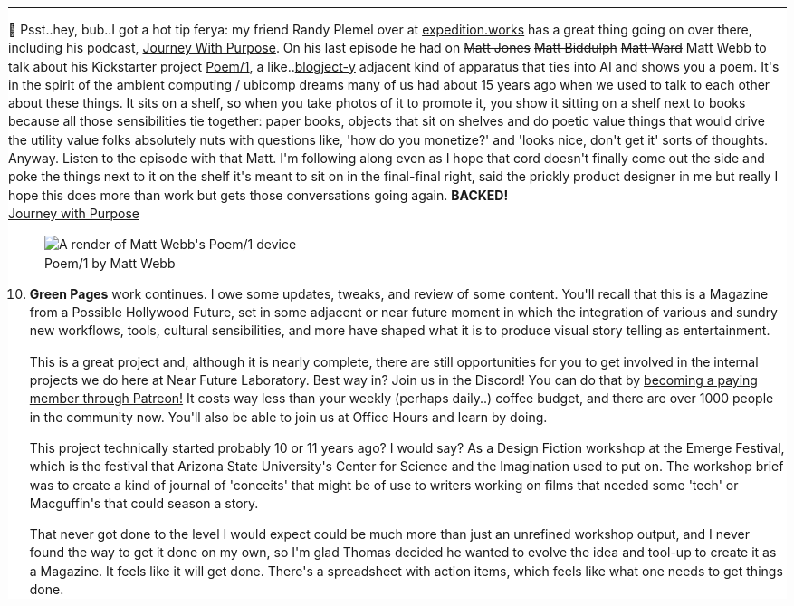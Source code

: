 <hr>

<div class="ad">
🥤 Psst..hey, bub..I got a hot tip ferya: my friend Randy Plemel over at <a href="https://expedition.works">expedition.works</a> has a great thing going on over there, including his podcast, <a href="https://jwp.news/pod/">Journey With Purpose</a>. On his last episode he had on <s>Matt Jones</s> <s>Matt Biddulph</s> <s>Matt Ward</s> Matt Webb to talk about his Kickstarter project <a href="https://www.kickstarter.com/projects/genmon/poem-1-the-ai-poetry-clock">Poem/1</a>, a like..<a href="https://blog.nearfuturelaboratory.com/2006/02/26/a-manifesto-for-networked-objects/">blogject-y</a> adjacent kind of apparatus that ties into AI and shows you a poem. It's in the spirit of the <a href="https://en.wikipedia.org/wiki/Ambient_intelligence">ambient computing</a> / <a href="https://en.wikipedia.org/wiki/Ubiquitous_computing">ubicomp</a> dreams many of us had about 15 years ago when we used to talk to each other about these things. It sits on a shelf, so when you take photos of it to promote it, you show it sitting on a shelf next to books because all those sensibilities tie together: paper books, objects that sit on shelves and do poetic value things that would drive the utility value folks absolutely nuts with questions like, 'how do you monetize?' and 'looks nice, don't get it' sorts of thoughts. Anyway. Listen to the episode with that Matt. I'm following along even as I hope that cord doesn't finally come out the side and poke the things next to it on the shelf it's meant to sit on in the final-final right, said the prickly product designer in me but really I hope this does more than work but gets those conversations going again. <strong>BACKED!</strong>


<div class="mt-2 mb-8"><a href="https://jwp.news/pod/">Journey with Purpose</a></div>

<figure class="mt-2">
<img src="/images/blog/2024/02/PoemRender.jpg" alt="A render of Matt Webb's Poem/1 device" />
<figcaption>Poem/1 by Matt Webb</figcaption>
</figure>
</div>

<div class="mt-28"></div>

10. **Green Pages** work continues. I owe some updates, tweaks, and review of some content. You'll recall that this is a Magazine from a Possible Hollywood Future, set in some adjacent or near future moment in which the integration of various and sundry new workflows, tools, cultural sensibilities, and more have shaped what it is to produce visual story telling as entertainment.
    
    This is a great project and, although it is nearly complete, there are still opportunities for you to get involved in the internal projects we do here at Near Future Laboratory. Best way in? Join us in the Discord! You can do that by <a href="https://patreon.com/nearfuturelaboratory">becoming a paying member through Patreon!</a> It costs way less than your weekly (perhaps daily..) coffee budget, and there are over 1000 people in the community now. You'll also be able to join us at Office Hours and learn by doing.

    This project technically started probably 10 or 11 years ago? I would say? As a Design Fiction workshop at the Emerge Festival, which is the festival that Arizona State University's Center for Science and the Imagination used to put on. The workshop brief was to create a kind of journal of 'conceits' that might be of use to writers working on films that needed some 'tech' or Macguffin's that could season a story.

    That never got done to the level I would expect could be much more than just an unrefined workshop output, and I never found the way to get it done on my own, so I'm glad Thomas decided he wanted to evolve the idea and tool-up to create it as a Magazine. It feels like it will get done. There's a spreadsheet with action items, which feels like what one needs to get things done.
